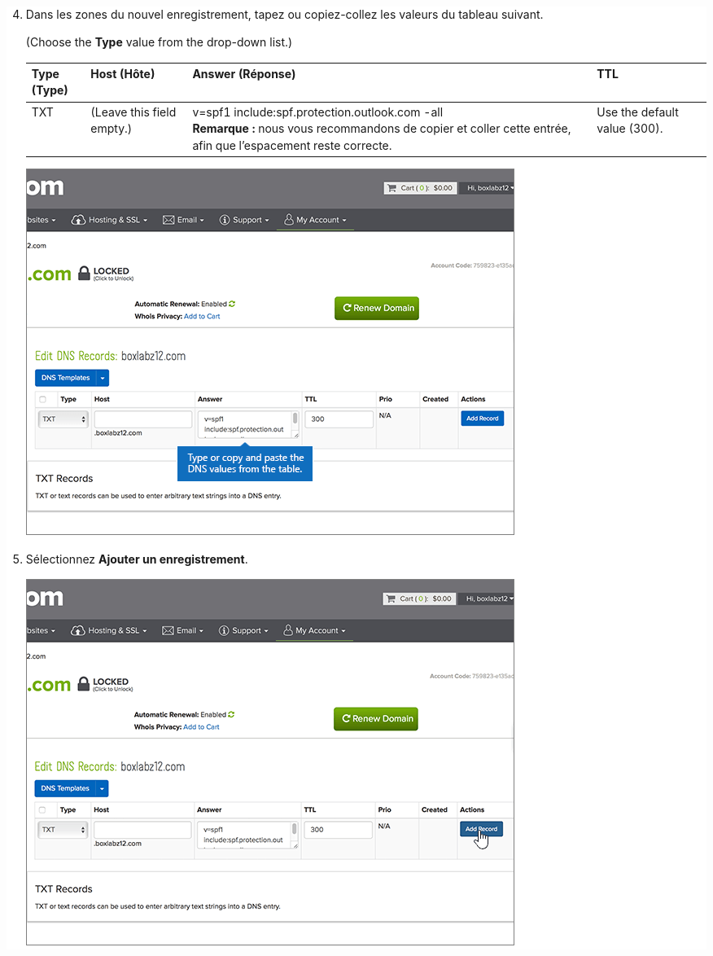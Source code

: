 4. Dans les zones du nouvel enregistrement, tapez ou copiez-collez les valeurs du tableau suivant.
    
    (Choose the **Type** value from the drop-down list.) 
    
    |**Type (Type)**|**Host (Hôte)**|**Answer (Réponse)**|**TTL**|
    |:-----|:-----|:-----|:-----|
    |TXT  <br/> |(Leave this field empty.)  <br/> |v=spf1 include:spf.protection.outlook.com -all  <br/> **Remarque :** nous vous recommandons de copier et coller cette entrée, afin que l’espacement reste correcte.           |Use the default value (300).  <br/> |
   
   ![Nom-BP-configure-4-1](../../media/cbbfc071-840a-4ffa-a59e-0dfce03063cc.png)
  
5. Sélectionnez **Ajouter un enregistrement**.
    
    ![Name-BP-Configure-4-2](../../media/db1e0e09-2b95-4fc1-88bd-e86da536921f.png)
  